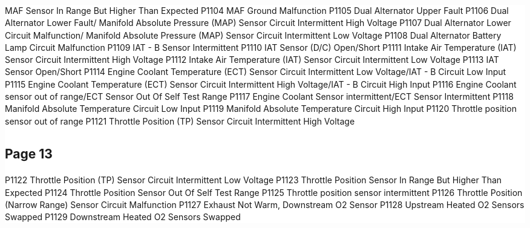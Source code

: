 MAF Sensor In Range But Higher Than Expected
P1104
MAF Ground Malfunction
P1105
Dual Alternator Upper Fault
P1106
Dual Alternator Lower Fault/ Manifold Absolute Pressure (MAP)
Sensor Circuit Intermittent High Voltage
P1107
Dual Alternator Lower Circuit Malfunction/ Manifold Absolute
Pressure (MAP) Sensor Circuit Intermittent Low Voltage
P1108
Dual Alternator Battery Lamp Circuit Malfunction
P1109
IAT - B Sensor Intermittent
P1110
IAT Sensor (D/C) Open/Short
P1111
Intake Air Temperature (IAT) Sensor Circuit Intermittent High
Voltage
P1112
Intake Air Temperature (IAT) Sensor Circuit Intermittent Low
Voltage
P1113
IAT Sensor Open/Short
P1114
Engine Coolant Temperature (ECT) Sensor Circuit Intermittent
Low Voltage/IAT - B Circuit Low Input
P1115
Engine Coolant Temperature (ECT) Sensor Circuit Intermittent
High Voltage/IAT - B Circuit High Input
P1116
Engine Coolant sensor out of range/ECT Sensor Out Of Self
Test Range
P1117
Engine Coolant Sensor intermittent/ECT Sensor Intermittent
P1118
Manifold Absolute Temperature Circuit Low Input
P1119
Manifold Absolute Temperature Circuit High Input
P1120
Throttle position sensor out of range
P1121
Throttle Position (TP) Sensor Circuit Intermittent High Voltage


## Page 13

P1122
Throttle Position (TP) Sensor Circuit Intermittent Low Voltage
P1123
Throttle Position Sensor In Range But Higher Than Expected
P1124
Throttle Position Sensor Out Of Self Test Range
P1125
Throttle position sensor intermittent
P1126
Throttle Position (Narrow Range) Sensor Circuit Malfunction
P1127
Exhaust Not Warm, Downstream O2 Sensor
P1128
Upstream Heated O2 Sensors Swapped
P1129
Downstream Heated O2 Sensors Swapped